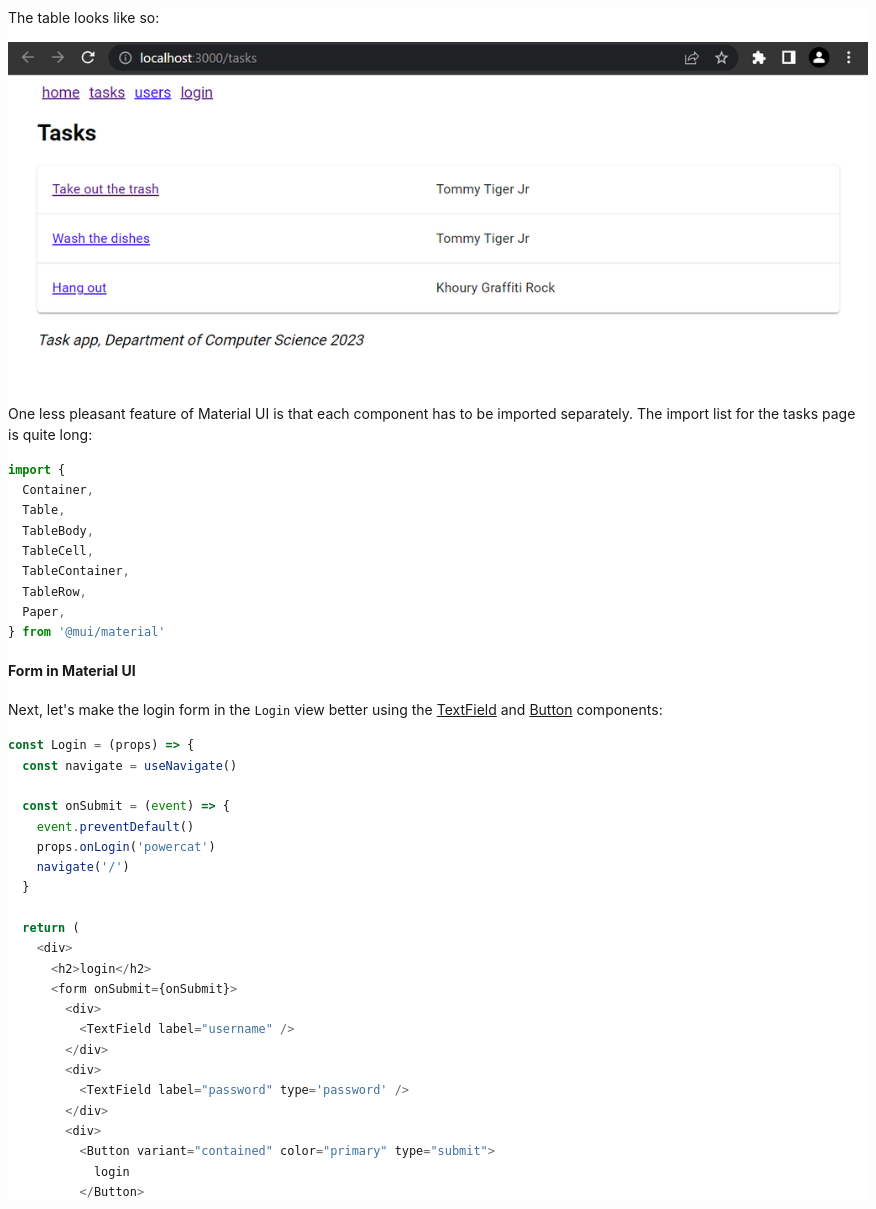 The table looks like so:

![browser tasks materialUI table](../../images/7/63eb.png)

One less pleasant feature of Material UI is that each component has to be imported separately.
The import list for the tasks page is quite long:

```js
import {
  Container,
  Table,
  TableBody,
  TableCell,
  TableContainer,
  TableRow,
  Paper,
} from '@mui/material'
```

#### Form in Material UI

Next, let's make the login form in the `Login` view better using the [TextField](https://mui.com/material-ui/react-text-field/)
and [Button](https://mui.com/material-ui/api/button/) components:

```js
const Login = (props) => {
  const navigate = useNavigate()

  const onSubmit = (event) => {
    event.preventDefault()
    props.onLogin('powercat')
    navigate('/')
  }

  return (
    <div>
      <h2>login</h2>
      <form onSubmit={onSubmit}>
        <div>
          <TextField label="username" />
        </div>
        <div>
          <TextField label="password" type='password' />
        </div>
        <div>
          <Button variant="contained" color="primary" type="submit">
            login
          </Button>
```